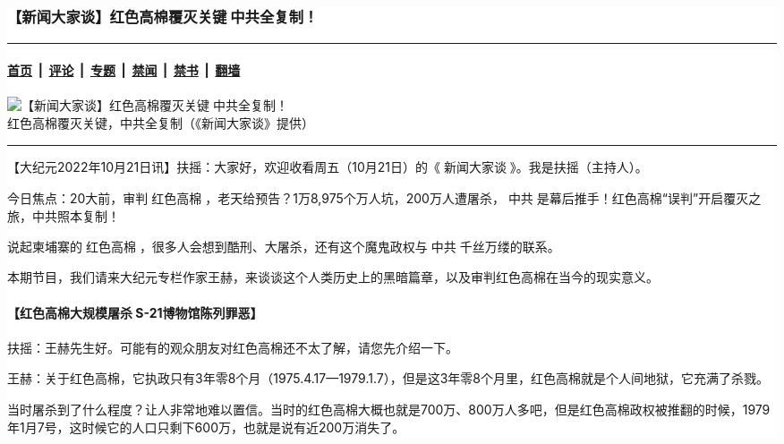 ### 【新闻大家谈】红色高棉覆灭关键 中共全复制！

---

#### [首页](../../../..?n13850222) &nbsp;|&nbsp; [评论](../../../../../epoch-comment?n13850222) &nbsp;|&nbsp; [专题](../../../../../epoch-special?n13850222) &nbsp;|&nbsp; [禁闻](../../../../../epoch-news?n13850222) &nbsp;|&nbsp; [禁书](../../../../../books?n13850222) &nbsp;|&nbsp; [翻墙](https://github.com/gfw-breaker/nogfw/blob/master/README.md?n13850222)


<div><img alt="【新闻大家谈】红色高棉覆灭关键 中共全复制！" class="attachment-djy_600_400 size-djy_600_400 wp-post-image" src="https://i.epochtimes.com/assets/uploads/2022/10/id13850233-ea3f09038ec12fff80ff01511775f903-600x400.jpg"/>
<div class="caption">
 红色高棉覆灭关键，中共全复制（《新闻大家谈》提供）
</div></div><hr/><div class="post_content" id="artbody" itemprop="articleBody">
 
 <p>
  【大纪元2022年10月21日讯】扶摇：大家好，欢迎收看周五（10月21日）的《
  <ok href="https://www.ganjingworld.com/zh-TW/channel/uf628CoqHRVCc">
   新闻大家谈
  </ok>
  》。我是扶摇（主持人）。
 </p>
 <p>
  今日焦点：20大前，审判
  <ok href="https://www.epochtimes.com/gb/tag/%E7%BA%A2%E8%89%B2%E9%AB%98%E6%A3%89.html">
   红色高棉
  </ok>
  ，老天给预告？1万8,975个万人坑，200万人遭屠杀，
  <ok href="https://www.epochtimes.com/gb/tag/%E4%B8%AD%E5%85%B1.html">
   中共
  </ok>
  是幕后推手！红色高棉“误判”开启覆灭之旅，中共照本复制！
 </p>
 <p>
  说起柬埔寨的
  <ok href="https://www.epochtimes.com/gb/tag/%E7%BA%A2%E8%89%B2%E9%AB%98%E6%A3%89.html">
   红色高棉
  </ok>
  ，很多人会想到酷刑、大屠杀，还有这个魔鬼政权与
  <ok href="https://www.epochtimes.com/gb/tag/%E4%B8%AD%E5%85%B1.html">
   中共
  </ok>
  千丝万缕的联系。
 </p>
 <p>
  本期节目，我们请来大纪元专栏作家王赫，来谈谈这个人类历史上的黑暗篇章，以及审判红色高棉在当今的现实意义。
 </p>
 <p>
  <center>
  </center>
  <h4>
   【红色高棉大规模屠杀 S-21博物馆陈列罪恶】
  </h4>
  <p>
   扶摇：王赫先生好。可能有的观众朋友对红色高棉还不太了解，请您先介绍一下。
  </p>
  <p>
   王赫：关于红色高棉，它执政只有3年零8个月（1975.4.17—1979.1.7），但是这3年零8个月里，红色高棉就是个人间地狱，它充满了杀戮。
  </p>
  <p>
   当时屠杀到了什么程度？让人非常地难以置信。当时的红色高棉大概也就是700万、800万人多吧，但是红色高棉政权被推翻的时候，1979年1月7号，这时候它的人口只剩下600万，也就是说有近200万消失了。